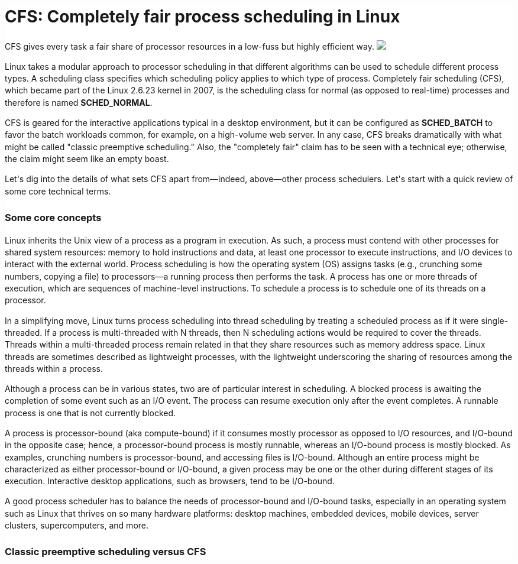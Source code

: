 [#]: collector: (lujun9972)
[#]: translator: (messon007)
[#]: reviewer: ( )
[#]: publisher: ( )
[#]: url: ( )
[#]: subject: (CFS: Completely fair process scheduling in Linux)
[#]: via: (https://opensource.com/article/19/2/fair-scheduling-linux)
[#]: author: (Marty kalin https://opensource.com/users/mkalindepauledu)

CFS: Completely fair process scheduling in Linux
======
CFS gives every task a fair share of processor resources in a low-fuss but highly efficient way. 
![](https://opensource.com/sites/default/files/styles/image-full-size/public/lead-images/fail_progress_cycle_momentum_arrow.png?itok=q-ZFa_Eh)

Linux takes a modular approach to processor scheduling in that different algorithms can be used to schedule different process types. A scheduling class specifies which scheduling policy applies to which type of process. Completely fair scheduling (CFS), which became part of the Linux 2.6.23 kernel in 2007, is the scheduling class for normal (as opposed to real-time) processes and therefore is named **SCHED_NORMAL**.

CFS is geared for the interactive applications typical in a desktop environment, but it can be configured as **SCHED_BATCH** to favor the batch workloads common, for example, on a high-volume web server. In any case, CFS breaks dramatically with what might be called "classic preemptive scheduling." Also, the "completely fair" claim has to be seen with a technical eye; otherwise, the claim might seem like an empty boast.

Let's dig into the details of what sets CFS apart from—indeed, above—other process schedulers. Let's start with a quick review of some core technical terms.

### Some core concepts

Linux inherits the Unix view of a process as a program in execution. As such, a process must contend with other processes for shared system resources: memory to hold instructions and data, at least one processor to execute instructions, and I/O devices to interact with the external world. Process scheduling is how the operating system (OS) assigns tasks (e.g., crunching some numbers, copying a file) to processors—a running process then performs the task. A process has one or more threads of execution, which are sequences of machine-level instructions. To schedule a process is to schedule one of its threads on a processor.

In a simplifying move, Linux turns process scheduling into thread scheduling by treating a scheduled process as if it were single-threaded. If a process is multi-threaded with N threads, then N scheduling actions would be required to cover the threads. Threads within a multi-threaded process remain related in that they share resources such as memory address space. Linux threads are sometimes described as lightweight processes, with the lightweight underscoring the sharing of resources among the threads within a process.

Although a process can be in various states, two are of particular interest in scheduling. A blocked process is awaiting the completion of some event such as an I/O event. The process can resume execution only after the event completes. A runnable process is one that is not currently blocked.

A process is processor-bound (aka compute-bound) if it consumes mostly processor as opposed to I/O resources, and I/O-bound in the opposite case; hence, a processor-bound process is mostly runnable, whereas an I/O-bound process is mostly blocked. As examples, crunching numbers is processor-bound, and accessing files is I/O-bound. Although an entire process might be characterized as either processor-bound or I/O-bound, a given process may be one or the other during different stages of its execution. Interactive desktop applications, such as browsers, tend to be I/O-bound.

A good process scheduler has to balance the needs of processor-bound and I/O-bound tasks, especially in an operating system such as Linux that thrives on so many hardware platforms: desktop machines, embedded devices, mobile devices, server clusters, supercomputers, and more.

### Classic preemptive scheduling versus CFS


[a]: https://opensource.com/users/mkalindepauledu
[b]: https://github.com/lujun9972